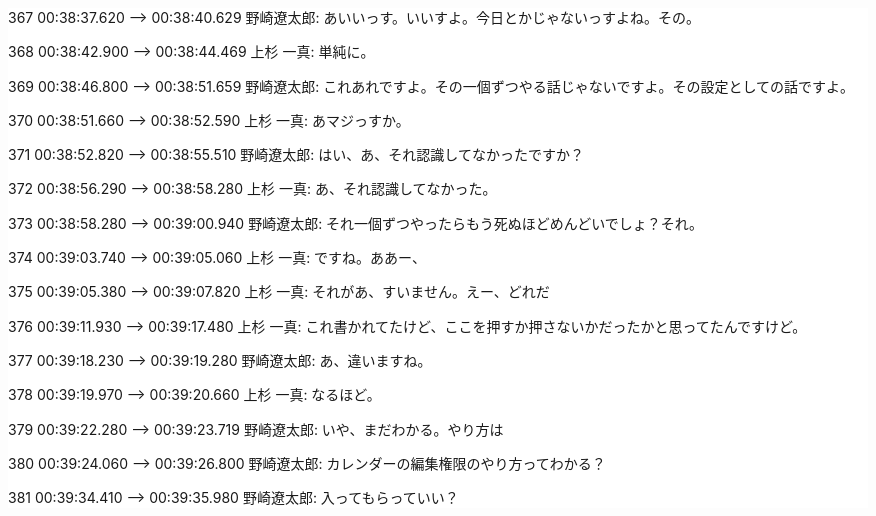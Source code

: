 367
00:38:37.620 --> 00:38:40.629
野崎遼太郎: あいいっす。いいすよ。今日とかじゃないっすよね。その。

368
00:38:42.900 --> 00:38:44.469
上杉 一真: 単純に。

369
00:38:46.800 --> 00:38:51.659
野崎遼太郎: これあれですよ。その一個ずつやる話じゃないですよ。その設定としての話ですよ。

370
00:38:51.660 --> 00:38:52.590
上杉 一真: あマジっすか。

371
00:38:52.820 --> 00:38:55.510
野崎遼太郎: はい、あ、それ認識してなかったですか？

372
00:38:56.290 --> 00:38:58.280
上杉 一真: あ、それ認識してなかった。

373
00:38:58.280 --> 00:39:00.940
野崎遼太郎: それ一個ずつやったらもう死ぬほどめんどいでしょ？それ。

374
00:39:03.740 --> 00:39:05.060
上杉 一真: ですね。ああー、

375
00:39:05.380 --> 00:39:07.820
上杉 一真: それがあ、すいません。えー、どれだ

376
00:39:11.930 --> 00:39:17.480
上杉 一真: これ書かれてたけど、ここを押すか押さないかだったかと思ってたんですけど。

377
00:39:18.230 --> 00:39:19.280
野崎遼太郎: あ、違いますね。

378
00:39:19.970 --> 00:39:20.660
上杉 一真: なるほど。

379
00:39:22.280 --> 00:39:23.719
野崎遼太郎: いや、まだわかる。やり方は

380
00:39:24.060 --> 00:39:26.800
野崎遼太郎: カレンダーの編集権限のやり方ってわかる？

381
00:39:34.410 --> 00:39:35.980
野崎遼太郎: 入ってもらっていい？
